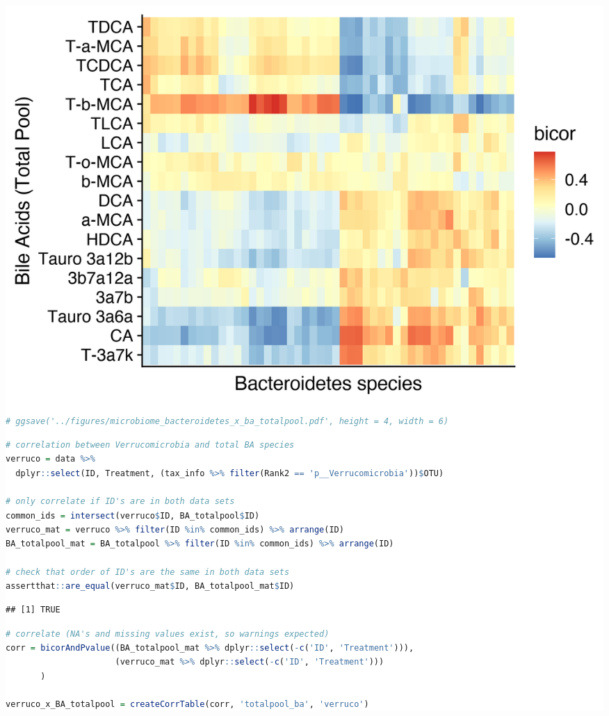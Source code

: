 <img src="microbiome_files/figure-gfm/micro3-1.png" style="display: block; margin: auto;" />

``` r
# ggsave('../figures/microbiome_bacteroidetes_x_ba_totalpool.pdf', height = 4, width = 6)
```

``` r
# correlation between Verrucomicrobia and total BA species
verruco = data %>% 
  dplyr::select(ID, Treatment, (tax_info %>% filter(Rank2 == 'p__Verrucomicrobia'))$OTU)

# only correlate if ID's are in both data sets
common_ids = intersect(verruco$ID, BA_totalpool$ID)
verruco_mat = verruco %>% filter(ID %in% common_ids) %>% arrange(ID)
BA_totalpool_mat = BA_totalpool %>% filter(ID %in% common_ids) %>% arrange(ID)

# check that order of ID's are the same in both data sets
assertthat::are_equal(verruco_mat$ID, BA_totalpool_mat$ID)
```

    ## [1] TRUE

``` r
# correlate (NA's and missing values exist, so warnings expected)
corr = bicorAndPvalue((BA_totalpool_mat %>% dplyr::select(-c('ID', 'Treatment'))), 
                      (verruco_mat %>% dplyr::select(-c('ID', 'Treatment')))
       )

verruco_x_BA_totalpool = createCorrTable(corr, 'totalpool_ba', 'verruco')
```
